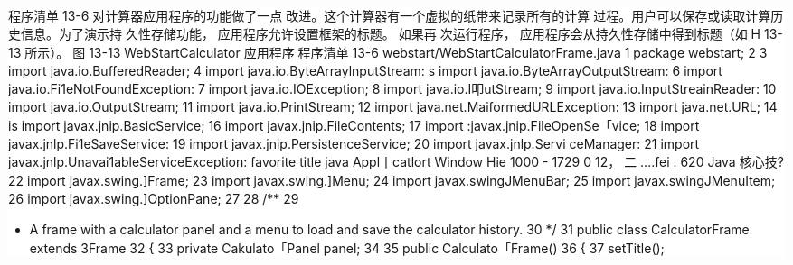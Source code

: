程序清单 13-6 对计算器应用程序的功能做了一点
改进。这个计算器有一个虚拟的纸带来记录所有的计算
过程。用户可以保存或读取计算历史信息。为了演示持
久性存储功能， 应用程序允许设置框架的标题。 如果再
次运行程序， 应用程序会从持久性存储中得到标题（如
H 13-13 所示）。
图 13-13
WebStartCalculator 应用程序
程序清单 13-6
webstart/WebStartCalculatorFrame.java
1 package webstart;
2
3 import java.io.BufferedReader;
4 import java.io.ByteArraylnputStream:
s import java.io.ByteArrayOutputStream:
6 import java.io.Fi1eNotFoundException:
7 import java.io.IOException;
8 import java.io.I叩utStream;
9 import java.io.InputStreainReader:
10 import java.io.OutputStream;
11 import java.io.PrintStream;
12 import java.net.MaiformedURLException:
13 import java.net.URL;
14
is import javax.jnip.BasicService;
16 import javax.jnip.FileContents;
17 import :javax.jnip.FileOpenSe「vice;
18
import javax.jnlp.Fi1eSaveService:
19 import javax.jnip.PersistenceService;
20 import javax.jnlp.Servi ceManager:
21 import javax.jnlp.Unavai1ableServiceException:
favorite title
java Appl丨catlort Window
Hie
1000 -
1729 0
12，
二
....fei .
620
Java 核心技?
22 import javax.swing.]Frame;
23 import javax.swing.]Menu;
24 import javax.swingJMenuBar;
25 import javax.swingJMenuItem;
26 import javax.swing.]OptionPane;
27
28 /**
29
* A frame with a calculator panel and a menu to load and save the calculator history.
30
*/
31 public class CalculatorFrame extends 3Frame
32 {
33
private Cakulato「Panel panel;
34
35
public Calculato「Frame()
36
{
37
setTitle();